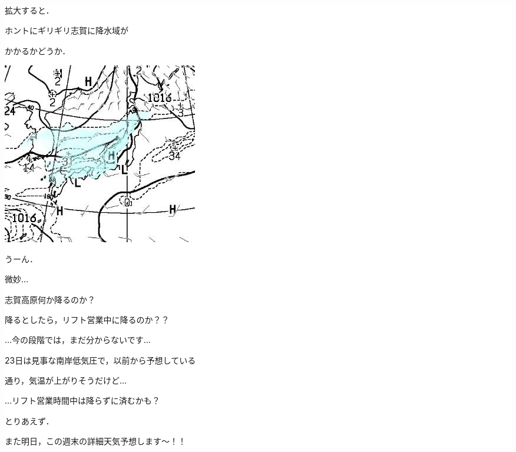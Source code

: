 


拡大すると．


ホントにギリギリ志賀に降水域が


かかるかどうか．




![cd80c28b63132b5dbc4923054011e154.jpg](images/cd80c28b63132b5dbc4923054011e154.jpg)




うーん．


微妙…


志賀高原何か降るのか？


降るとしたら，リフト営業中に降るのか？？


…今の段階では，まだ分からないです…





23日は見事な南岸低気圧で，以前から予想している


通り，気温が上がりそうだけど…


…リフト営業時間中は降らずに済むかも？





とりあえず．


また明日，この週末の詳細天気予想します～！！

